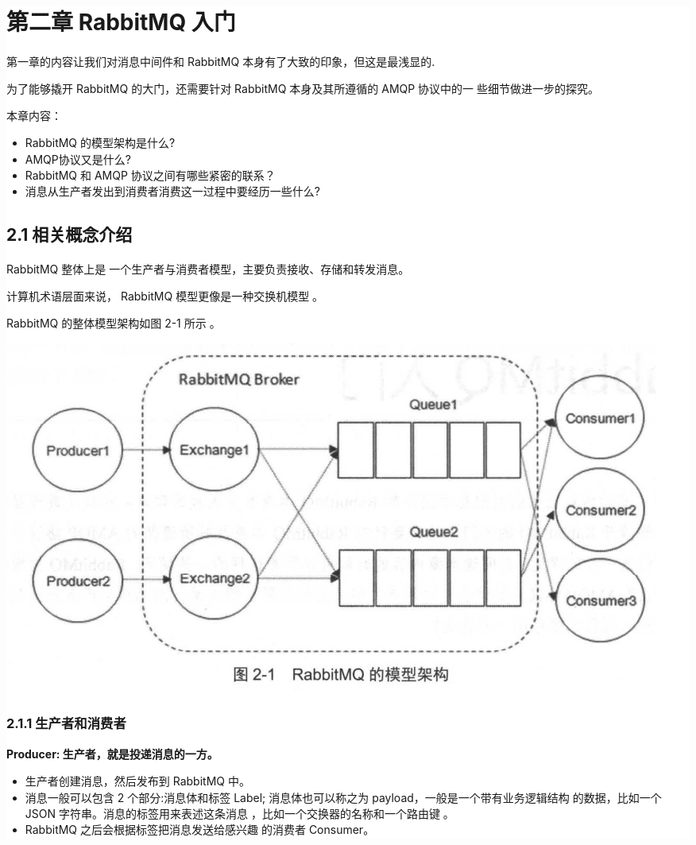 # 第二章 RabbitMQ 入门

第一章的内容让我们对消息中间件和 RabbitMQ 本身有了大致的印象，但这是最浅显的.

为了能够撬开 RabbitMQ 的大门，还需要针对 RabbitMQ 本身及其所遵循的 AMQP 协议中的一 些细节做进一步的探究。

本章内容：

+ RabbitMQ 的模型架构是什么? 
+ AMQP协议又是什么?
+ RabbitMQ 和 AMQP 协议之间有哪些紧密的联系？
+ 消息从生产者发出到消费者消费这一过程中要经历一些什么?

## 2.1 相关概念介绍

RabbitMQ 整体上是 一个生产者与消费者模型，主要负责接收、存储和转发消息。

计算机术语层面来说， RabbitMQ 模型更像是一种交换机模型 。

RabbitMQ 的整体模型架构如图 2-1 所示 。

<img src="./assets/image-20250112152046500.png" alt="image-20250112152046500"  />

### 2.1.1 生产者和消费者

**Producer: 生产者，就是投递消息的一方。**

+ 生产者创建消息，然后发布到 RabbitMQ 中。
+ 消息一般可以包含 2 个部分:消息体和标签 Label; 消息体也可以称之为 payload，一般是一个带有业务逻辑结构 的数据，比如一个 JSON 字符串。消息的标签用来表述这条消息 ，比如一个交换器的名称和一个路由键 。 
+ RabbitMQ 之后会根据标签把消息发送给感兴趣 的消费者 Consumer。
